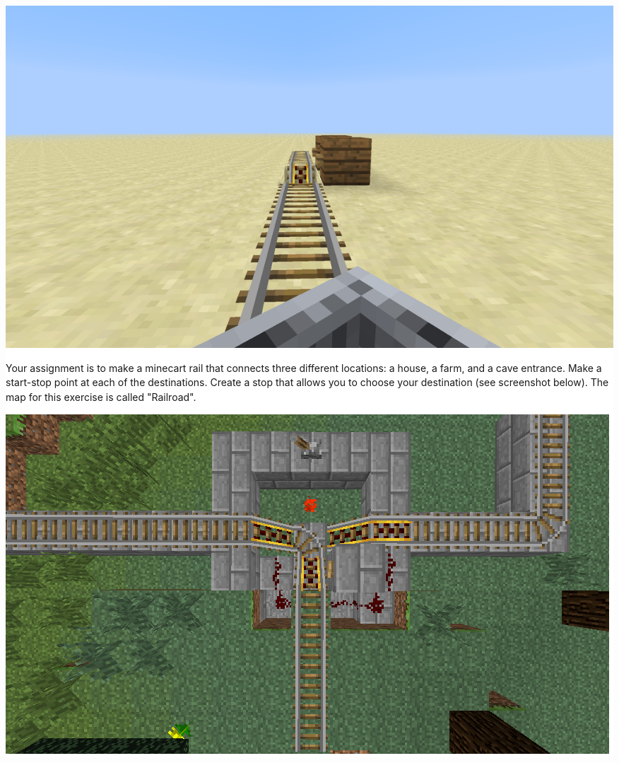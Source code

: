 ![...continue on your journey.](images/section_4/stop_going.png)

Your assignment is to make a minecart rail that connects three different locations: a house, a farm, and a cave entrance. Make a start-stop point at each of the destinations. Create a stop that allows you to choose your destination (see screenshot below). The map for this exercise is called "Railroad".

![A three-way intersection](images/section_4/track_switching_station.png)
